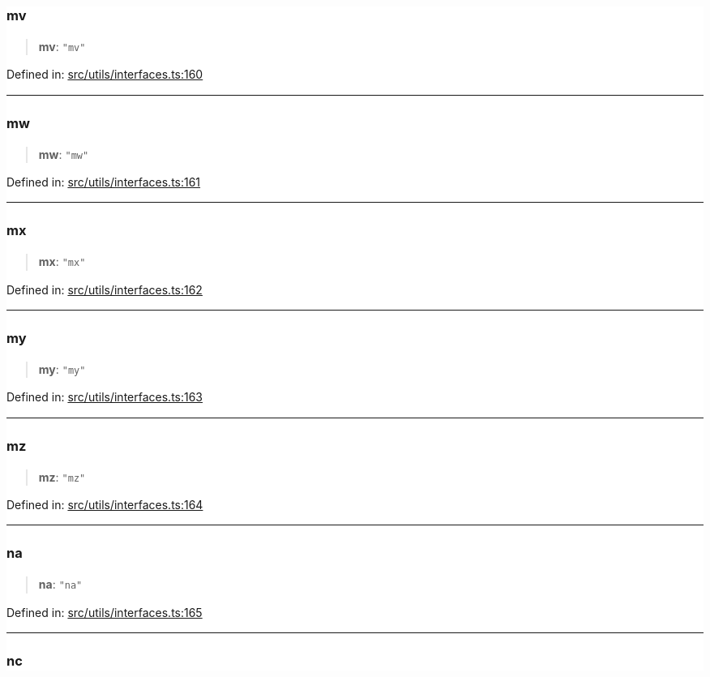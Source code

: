 
### mv

> **mv**: `"mv"`

Defined in: [src/utils/interfaces.ts:160](https://github.com/PalisadoesFoundation/talawa-admin/blob/main/src/utils/interfaces.ts#L160)

---

### mw

> **mw**: `"mw"`

Defined in: [src/utils/interfaces.ts:161](https://github.com/PalisadoesFoundation/talawa-admin/blob/main/src/utils/interfaces.ts#L161)

---

### mx

> **mx**: `"mx"`

Defined in: [src/utils/interfaces.ts:162](https://github.com/PalisadoesFoundation/talawa-admin/blob/main/src/utils/interfaces.ts#L162)

---

### my

> **my**: `"my"`

Defined in: [src/utils/interfaces.ts:163](https://github.com/PalisadoesFoundation/talawa-admin/blob/main/src/utils/interfaces.ts#L163)

---

### mz

> **mz**: `"mz"`

Defined in: [src/utils/interfaces.ts:164](https://github.com/PalisadoesFoundation/talawa-admin/blob/main/src/utils/interfaces.ts#L164)

---

### na

> **na**: `"na"`

Defined in: [src/utils/interfaces.ts:165](https://github.com/PalisadoesFoundation/talawa-admin/blob/main/src/utils/interfaces.ts#L165)

---

### nc
